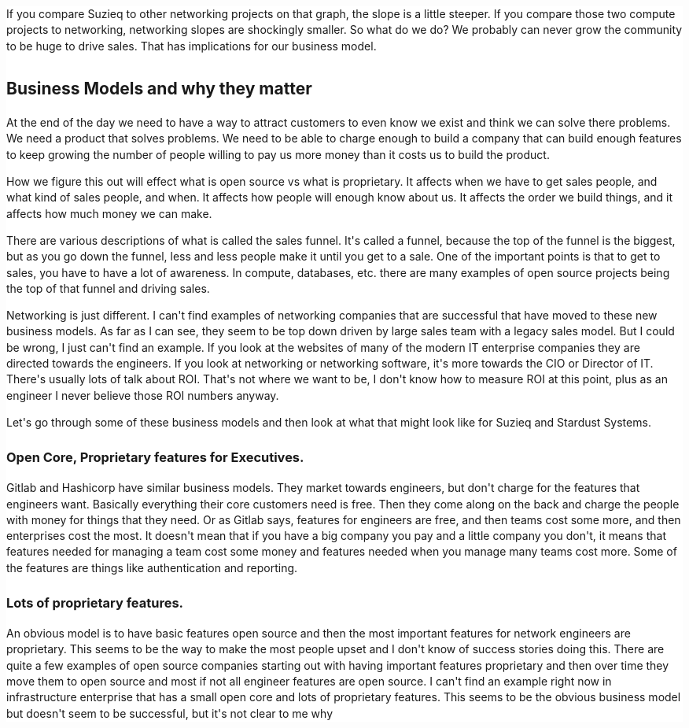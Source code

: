 
If you compare Suzieq to other networking projects on that graph, the slope is a little steeper. If you compare those two compute projects to networking, networking slopes are shockingly smaller. So what do we do? We probably can never grow the community to be huge to drive sales. That has implications for our business model.

## Business Models and why they matter

At the end of the day we need to have a way to attract customers to even know we exist and think we can solve there problems. We need a product that solves problems. We need to be able to charge enough to build a company that can build enough features to keep growing the number of people willing to pay us more money than it costs us to build the product. 

How we figure this out will effect what is open source vs what is proprietary. It affects when we have to get sales people, and what kind of sales people, and when. It affects how people will enough know about us. It affects the order we build things, and it affects how much money we can make.

There are various descriptions of what is called the sales funnel. It's called a funnel, because the top of the funnel is the biggest, but as you go down the funnel, less and less people make it until you get to a sale. One of the important points is that to get to sales, you have to have a lot of awareness. In compute, databases, etc. there are many examples of open source projects being the top of that funnel and driving sales.

Networking is just different. I can't find examples of networking companies that are successful that have moved to these new business models. As far as I can see, they seem to be top down driven by large sales team with a legacy sales model. But I could be wrong, I just can't find an example. If you look at the websites of many of the modern IT enterprise companies they are directed towards the engineers. If you look at networking or networking software, it's more towards the CIO or Director of IT. There's usually lots of talk about ROI. That's not where we want to be, I don't know how to measure ROI at this point, plus as an engineer I never believe those ROI numbers anyway.

Let's go through some of these business models and then look at what that might look like for Suzieq and Stardust Systems.
### Open Core, Proprietary features for Executives.

Gitlab and Hashicorp have similar business models. They market towards engineers, but don't charge for the features that engineers want. Basically everything their core customers need is free. Then they come along on the back and charge the people with money for things that they need. Or as Gitlab says, features for engineers are free, and then teams cost some more, and then enterprises cost the most. It doesn't mean that if you have a big company you pay and a little company you don't, it means that features needed for managing a team cost some money and features needed when you manage many teams cost more. Some of the features are things like authentication and reporting. 

### Lots of proprietary features.

An obvious model is to have basic features open source and then the most important features for network engineers are proprietary. This seems to be the way to make the most people upset and I don't know of success stories doing this. There are quite a few examples of open source companies starting out with having important features proprietary and then over time they move them to open source and most if not all engineer features are open source. I can't find an example right now in infrastructure enterprise that has a small open core and lots of proprietary features. This seems to be the obvious business model but doesn't seem to be successful, but it's not clear to me why
